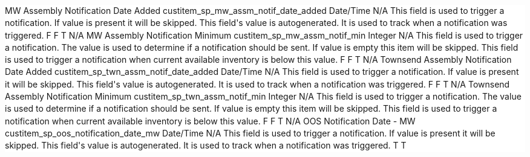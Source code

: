 <tr>
  <td>MW Assembly Notification Date Added</td>
  <td>custitem_sp_mw_assm_notif_date_added</td>
  <td>Date/Time</td>
  <td>N/A</td>
  <td>This field is used to trigger a notification. If value is present it will be skipped.</td>
  <td>This field's value is autogenerated. It is used to track when a notification was triggered.</td>
  <td>F</td>
  <td>F</td>
  <td>T</td>
  <td>N/A</td>
</tr>
<tr>
  <td>MW Assembly Notification Minimum</td>
  <td>custitem_sp_mw_assm_notif_min</td>
  <td>Integer</td>
  <td>N/A</td>
  <td>This field is used to trigger a notification. The value is used to determine if a notification should be sent. If value is empty this item will be skipped.</td>
  <td>This field is used to trigger a notification when current available inventory is below this value.</td>
  <td>F</td>
  <td>F</td>
  <td>T</td>
  <td>N/A</td>
</tr>
<tr>
  <td>Townsend Assembly Notification Date Added</td>
  <td>custitem_sp_twn_assm_notif_date_added</td>
  <td>Date/Time</td>
  <td>N/A</td>
  <td>This field is used to trigger a notification. If value is present it will be skipped.</td>
  <td>This field's value is autogenerated. It is used to track when a notification was triggered.</td>
  <td>F</td>
  <td>F</td>
  <td>T</td>
  <td>N/A</td>
</tr>
<tr>
  <td>Townsend Assembly Notification Minimum</td>
  <td>custitem_sp_twn_assm_notif_min</td>
  <td>Integer</td>
  <td>N/A</td>
  <td>This field is used to trigger a notification. The value is used to determine if a notification should be sent. If value is empty this item will be skipped.</td>
  <td>This field is used to trigger a notification when current available inventory is below this value.</td>
  <td>F</td>
  <td>F</td>
  <td>T</td>
  <td>N/A</td>
</tr>
<tr>
  <td>OOS Notification Date - MW</td>
  <td>custitem_sp_oos_notification_date_mw</td>
  <td>Date/Time</td>
  <td>N/A</td>
  <td>This field is used to trigger a notification. If value is present it will be skipped.</td>
  <td>This field's value is autogenerated. It is used to track when a notification was triggered.</td>
  <td>T</td>
  <td>T</td>